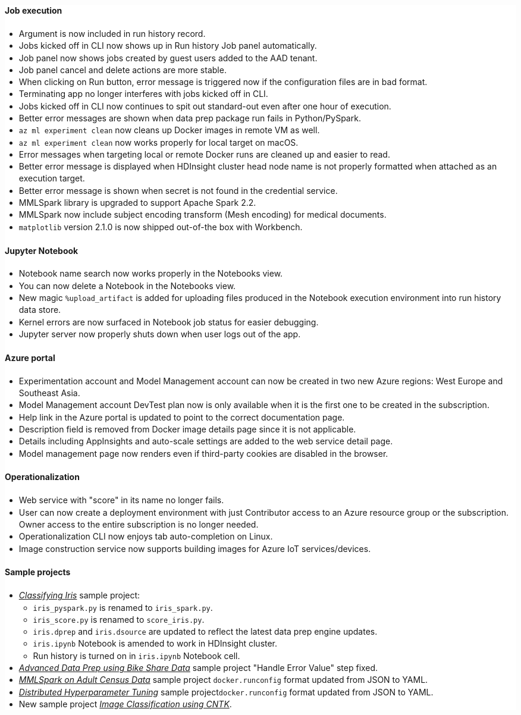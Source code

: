 #### Job execution
- Argument is now included in run history record.
- Jobs kicked off in CLI now shows up in Run history Job panel automatically.
- Job panel now shows jobs created by guest users added to the AAD tenant.
- Job panel cancel and delete actions are more stable.
- When clicking on Run button, error message is triggered now if the configuration files are in bad format.
- Terminating app no longer interferes with jobs kicked off in CLI.
- Jobs kicked off in CLI now continues to spit out standard-out even after one hour of execution.
- Better error messages are shown when data prep package run fails in Python/PySpark.
- `az ml experiment clean` now cleans up Docker images in remote VM as well.
- `az ml experiment clean` now works properly for local target on macOS.
- Error messages when targeting local or remote Docker runs are cleaned up and easier to read.
- Better error message is displayed when HDInsight cluster head node name is not properly formatted when attached as an execution target.
- Better error message is shown when secret is not found in the credential service. 
- MMLSpark library is upgraded to support Apache Spark 2.2.
- MMLSpark now include subject encoding transform (Mesh encoding) for medical documents.
- `matplotlib` version 2.1.0 is now shipped out-of-the box with Workbench.

#### Jupyter Notebook
- Notebook name search now works properly in the Notebooks view.
- You can now delete a Notebook in the Notebooks view.
- New magic `%upload_artifact` is added for uploading files produced in the Notebook execution environment into run history data store.
- Kernel errors are now surfaced in Notebook job status for easier debugging.
- Jupyter server now properly shuts down when user logs out of the app.

#### Azure portal
- Experimentation account and Model Management account can now be created in two new Azure regions: West Europe and Southeast Asia.
- Model Management account DevTest plan now is only available when it is the first one to be created in the subscription. 
- Help link in the Azure portal is updated to point to the correct documentation page.
- Description field is removed from Docker image details page since it is not applicable.
- Details including AppInsights and auto-scale settings are added to the web service detail page.
- Model management page now renders even if third-party cookies are disabled in the browser. 

#### Operationalization
- Web service with "score" in its name no longer fails.
- User can now create a deployment environment with just Contributor access to an Azure resource group or the subscription. Owner access to the entire subscription is no longer needed.
- Operationalization CLI now enjoys tab auto-completion on Linux.
- Image construction service now supports building images for Azure IoT services/devices.

#### Sample projects
- [_Classifying Iris_](./tutorial-classifying-iris-part-1.md) sample project:
    - `iris_pyspark.py` is renamed to `iris_spark.py`.
    - `iris_score.py` is renamed to `score_iris.py`.
    - `iris.dprep` and `iris.dsource` are updated to reflect the latest data prep engine updates.
    - `iris.ipynb` Notebook is amended to work in HDInsight cluster.
    - Run history is turned on in `iris.ipynb` Notebook cell.
- [_Advanced Data Prep using Bike Share Data_](./tutorial-bikeshare-dataprep.md) sample project "Handle Error Value" step fixed.
- [_MMLSpark on Adult Census Data_](https://github.com/Azure/MachineLearningSamples-mmlspark) sample project `docker.runconfig` format updated from JSON to YAML.
- [_Distributed Hyperparameter Tuning_](./scenario-distributed-tuning-of-hyperparameters.md) sample project`docker.runconfig` format updated from JSON to YAML.
- New sample project [_Image Classification using CNTK_](./scenario-image-classification-using-cntk.md).
